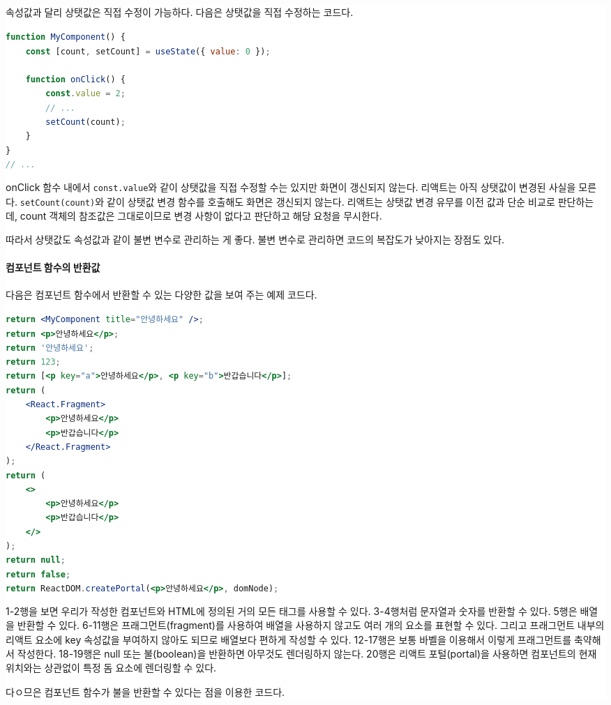속성값과 달리 상탯값은 직접 수정이 가능하다. 다음은 상탯값을 직접 수정하는 코드다. 

```jsx
function MyComponent() {
    const [count, setCount] = useState({ value: 0 });
    
    function onClick() {
        const.value = 2;
        // ...
        setCount(count);
    }
}
// ...
```

onClick 함수 내에서 `const.value`와 같이 상탯값을 직접 수정할 수는 있지만 화면이 갱신되지 않는다. 리액트는 아직 상탯값이 변경된 사실을 모른다. `setCount(count)`와 같이 상탯값 변경 함수를 호출해도 화면은 갱신되지 않는다. 리액트는 상탯값 변경 유무를 이전 값과 단순 비교로 판단하는데, count 객체의 참조값은 그대로이므로 변경 사항이 없다고 판단하고 해당 요청을 무시한다. 

따라서 상탯값도 속성값과 같이 불변 변수로 관리하는 게 좋다. 불변 변수로 관리하면 코드의 복잡도가 낮아지는 장점도 있다. 

#### 컴포넌트 함수의 반환값

다음은 컴포넌트 함수에서 반환할 수 있는 다양한 값을 보여 주는 예제 코드다.

```jsx
return <MyComponent title="안녕하세요" />;
return <p>안녕하세요</p>;
return '안녕하세요';
return 123;
return [<p key="a">안녕하세요</p>, <p key="b">반갑습니다</p>];
return (
	<React.Fragment>
    	<p>안녕하세요</p>
    	<p>반갑습니다</p>
    </React.Fragment>
);
return (
	<>
    	<p>안녕하세요</p>
    	<p>반갑습니다</p>
    </>
);
return null;
return false;
return ReactDOM.createPortal(<p>안녕하세요</p>, domNode);
```

1-2행을 보면 우리가 작성한 컴포넌트와 HTML에 정의된 거의 모든 태그를 사용할 수 있다. 3-4행처럼 문자열과 숫자를 반환할 수 있다. 5행은 배열을 반환할 수 있다. 6-11행은 프래그먼트(fragment)를 사용하여 배열을 사용하지 않고도 여러 개의 요소를 표현할 수 있다. 그리고 프래그먼트 내부의 리액트 요소에 key 속성값을 부여하지 않아도 되므로 배열보다 편하게 작성할 수 있다. 12-17행은 보통 바벨을 이용해서 이렇게 프래그먼트를 축약해서 작성한다. 18-19행은 null 또는 불(boolean)을 반환하면 아무것도 렌더링하지 않는다. 20행은 리액트 포털(portal)을 사용하면 컴포넌트의 현재 위치와는 상관없이 특정 돔 요소에 렌더링할 수 있다. 

다ㅇ므은 컴포넌트 함수가 불을 반환할 수 있다는 점을 이용한 코드다. 
